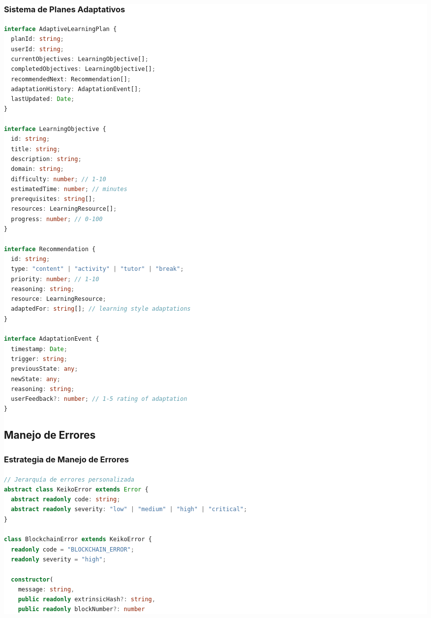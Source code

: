 ### Sistema de Planes Adaptativos

```typescript
interface AdaptiveLearningPlan {
  planId: string;
  userId: string;
  currentObjectives: LearningObjective[];
  completedObjectives: LearningObjective[];
  recommendedNext: Recommendation[];
  adaptationHistory: AdaptationEvent[];
  lastUpdated: Date;
}

interface LearningObjective {
  id: string;
  title: string;
  description: string;
  domain: string;
  difficulty: number; // 1-10
  estimatedTime: number; // minutes
  prerequisites: string[];
  resources: LearningResource[];
  progress: number; // 0-100
}

interface Recommendation {
  id: string;
  type: "content" | "activity" | "tutor" | "break";
  priority: number; // 1-10
  reasoning: string;
  resource: LearningResource;
  adaptedFor: string[]; // learning style adaptations
}

interface AdaptationEvent {
  timestamp: Date;
  trigger: string;
  previousState: any;
  newState: any;
  reasoning: string;
  userFeedback?: number; // 1-5 rating of adaptation
}
```

## Manejo de Errores

### Estrategia de Manejo de Errores

```typescript
// Jerarquía de errores personalizada
abstract class KeikoError extends Error {
  abstract readonly code: string;
  abstract readonly severity: "low" | "medium" | "high" | "critical";
}

class BlockchainError extends KeikoError {
  readonly code = "BLOCKCHAIN_ERROR";
  readonly severity = "high";
  
  constructor(
    message: string,
    public readonly extrinsicHash?: string,
    public readonly blockNumber?: number
```